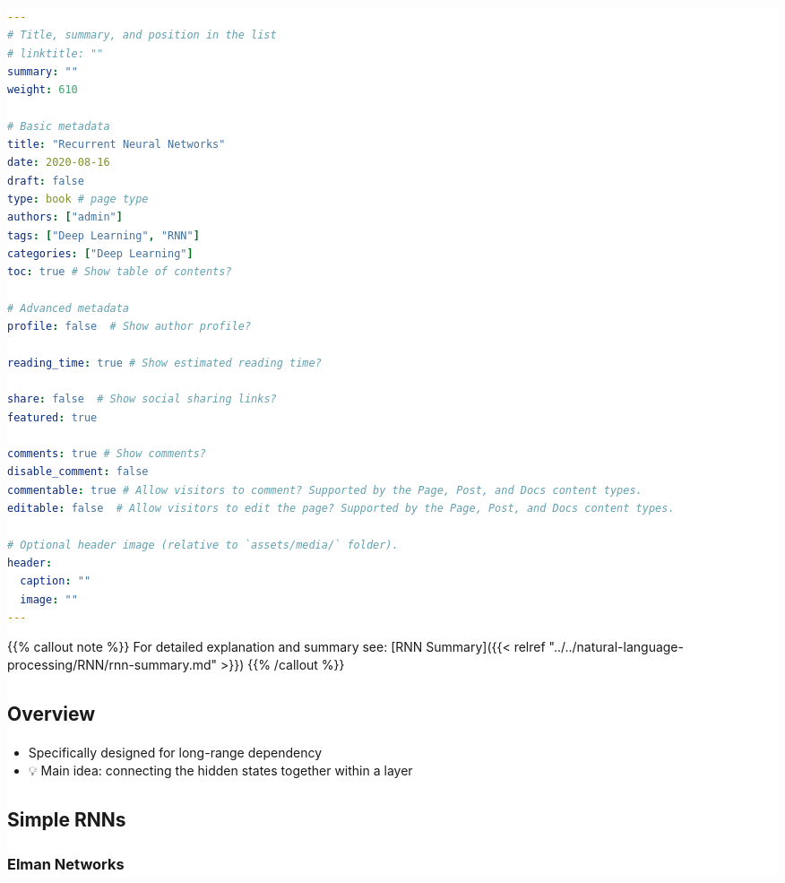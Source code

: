 ```yaml
---
# Title, summary, and position in the list
# linktitle: ""
summary: ""
weight: 610

# Basic metadata
title: "Recurrent Neural Networks"
date: 2020-08-16
draft: false
type: book # page type
authors: ["admin"]
tags: ["Deep Learning", "RNN"]
categories: ["Deep Learning"]
toc: true # Show table of contents?

# Advanced metadata
profile: false  # Show author profile?

reading_time: true # Show estimated reading time?

share: false  # Show social sharing links?
featured: true

comments: true # Show comments?
disable_comment: false
commentable: true # Allow visitors to comment? Supported by the Page, Post, and Docs content types.
editable: false  # Allow visitors to edit the page? Supported by the Page, Post, and Docs content types.

# Optional header image (relative to `assets/media/` folder).
header:
  caption: ""
  image: ""
---
```


{{% callout note %}}
For detailed explanation and summary see: [RNN Summary]({{< relref "../../natural-language-processing/RNN/rnn-summary.md" >}})
{{% /callout %}}

## Overview

- Specifically designed for long-range dependency
- 💡 Main idea: connecting the hidden states together within a layer

## Simple RNNs

### Elman Networks
